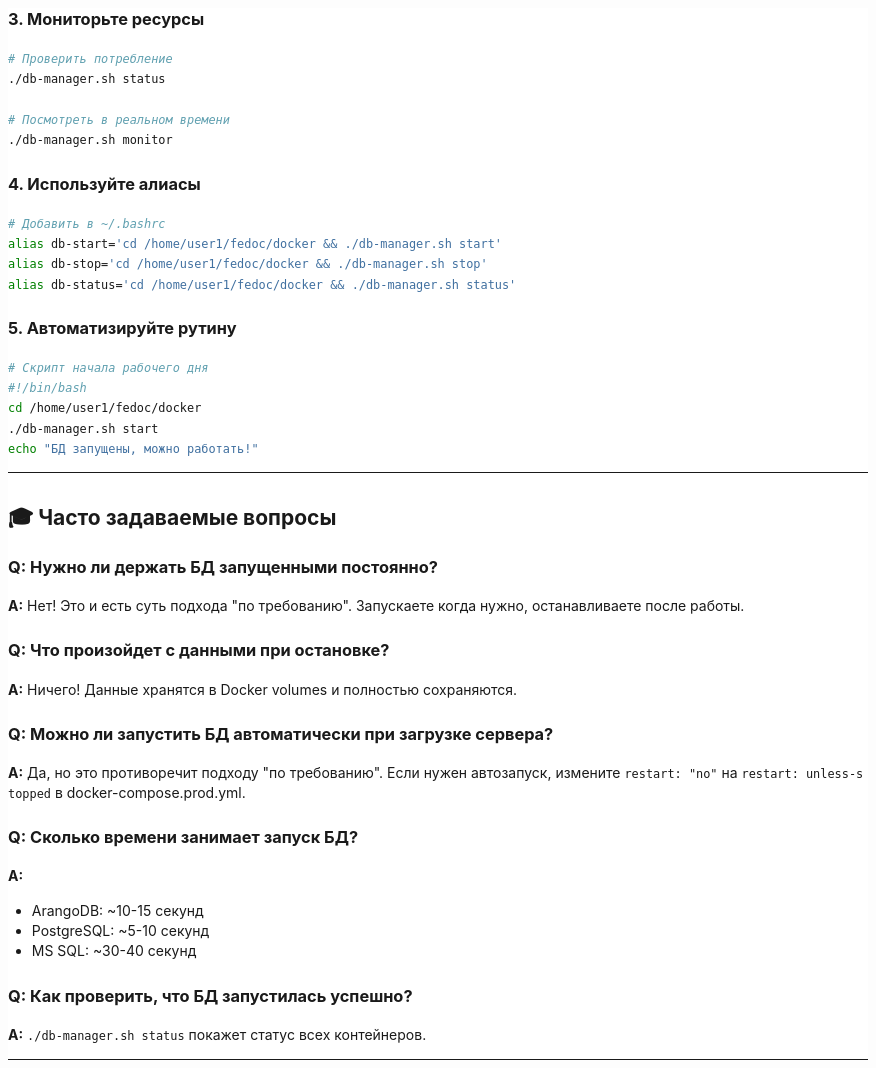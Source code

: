 ### 3. Мониторьте ресурсы
```bash
# Проверить потребление
./db-manager.sh status

# Посмотреть в реальном времени
./db-manager.sh monitor
```

### 4. Используйте алиасы
```bash
# Добавить в ~/.bashrc
alias db-start='cd /home/user1/fedoc/docker && ./db-manager.sh start'
alias db-stop='cd /home/user1/fedoc/docker && ./db-manager.sh stop'
alias db-status='cd /home/user1/fedoc/docker && ./db-manager.sh status'
```

### 5. Автоматизируйте рутину
```bash
# Скрипт начала рабочего дня
#!/bin/bash
cd /home/user1/fedoc/docker
./db-manager.sh start
echo "БД запущены, можно работать!"
```

---

## 🎓 Часто задаваемые вопросы

### Q: Нужно ли держать БД запущенными постоянно?
**A:** Нет! Это и есть суть подхода "по требованию". Запускаете когда нужно, останавливаете после работы.

### Q: Что произойдет с данными при остановке?
**A:** Ничего! Данные хранятся в Docker volumes и полностью сохраняются.

### Q: Можно ли запустить БД автоматически при загрузке сервера?
**A:** Да, но это противоречит подходу "по требованию". Если нужен автозапуск, измените `restart: "no"` на `restart: unless-stopped` в docker-compose.prod.yml.

### Q: Сколько времени занимает запуск БД?
**A:** 
- ArangoDB: ~10-15 секунд
- PostgreSQL: ~5-10 секунд
- MS SQL: ~30-40 секунд

### Q: Как проверить, что БД запустилась успешно?
**A:** `./db-manager.sh status` покажет статус всех контейнеров.

---